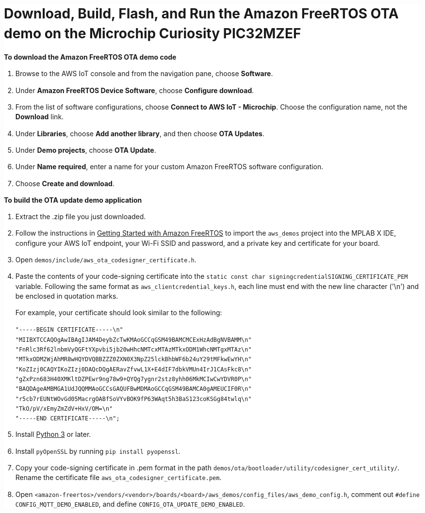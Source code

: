 # Download, Build, Flash, and Run the Amazon FreeRTOS OTA demo on the Microchip Curiosity PIC32MZEF<a name="download-ota-mchip"></a><a name="mch-dowload-demo"></a>

**To download the Amazon FreeRTOS OTA demo code**

1. Browse to the AWS IoT console and from the navigation pane, choose **Software**\.

1. Under **Amazon FreeRTOS Device Software**, choose **Configure download**\.

1. From the list of software configurations, choose **Connect to AWS IoT \- Microchip**\. Choose the configuration name, not the **Download** link\.

1. Under **Libraries**, choose **Add another library**, and then choose **OTA Updates**\.

1. Under **Demo projects**, choose **OTA Update**\.

1. Under **Name required**, enter a name for your custom Amazon FreeRTOS software configuration\.

1. Choose **Create and download**\.<a name="mch-build-demo"></a>

**To build the OTA update demo application**

1. Extract the \.zip file you just downloaded\.

1. Follow the instructions in [Getting Started with Amazon FreeRTOS](freertos-getting-started.md) to import the `aws_demos` project into the MPLAB X IDE, configure your AWS IoT endpoint, your Wi\-Fi SSID and password, and a private key and certificate for your board\.

1. Open `demos/include/aws_ota_codesigner_certificate.h`\.

1. Paste the contents of your code\-signing certificate into the `static const char signingcredentialSIGNING_CERTIFICATE_PEM` variable\. Following the same format as `aws_clientcredential_keys.h`, each line must end with the new line character \('\\n'\) and be enclosed in quotation marks\.

   For example, your certificate should look similar to the following:

   ```
   "-----BEGIN CERTIFICATE-----\n"
   "MIIBXTCCAQOgAwIBAgIJAM4DeybZcTwKMAoGCCqGSM49BAMCMCExHzAdBgNVBAMM\n"
   "FnRlc3Rf62lnbmVyQGFtYXpvbi5jb20wHhcNMTcxMTAzMTkxODM1WhcNMTgxMTAz\n"
   "MTkxODM2WjAhMR8wHQYDVQBBZZZ0ZXN0X3NpZ25lckBhbWF6b24uY29tMFkwEwYH\n"
   "KoZIzj0CAQYIKoZIzj0DAQcDQgAERavZfvwL1X+E4dIF7dbkVMUn4IrJ1CAsFkc8\n"
   "gZxPzn683H40XMKltDZPEwr9ng78w9+QYQg7ygnr2stz8yhh06MkMCIwCwYDVR0P\n"
   "BAQDAgeAMBMGA1UdJQQMMAoGCCsGAQUFBwMDMAoGCCqGSM49BAMCA0gAMEUCIF0R\n"
   "r5cb7rEUNtWOvGd05MacrgOABfSoVYvBOK9fP63WAqt5h3BaS123coKSGg84twlq\n"
   "TkO/pV/xEmyZmZdV+HxV/OM=\n"
   "-----END CERTIFICATE-----\n";
   ```

1. Install [Python 3](https://www.python.org/downloads/) or later\.

1. Install `pyOpenSSL` by running `pip install pyopenssl`\.

1. Copy your code\-signing certificate in \.pem format in the path `demos/ota/bootloader/utility/codesigner_cert_utility/`\. Rename the certificate file `aws_ota_codesigner_certificate.pem`\.

1. Open `<amazon-freertos>/vendors/<vendor>/boards/<board>/aws_demos/config_files/aws_demo_config.h`, comment out `#define CONFIG_MQTT_DEMO_ENABLED`, and define `CONFIG_OTA_UPDATE_DEMO_ENABLED`\.
